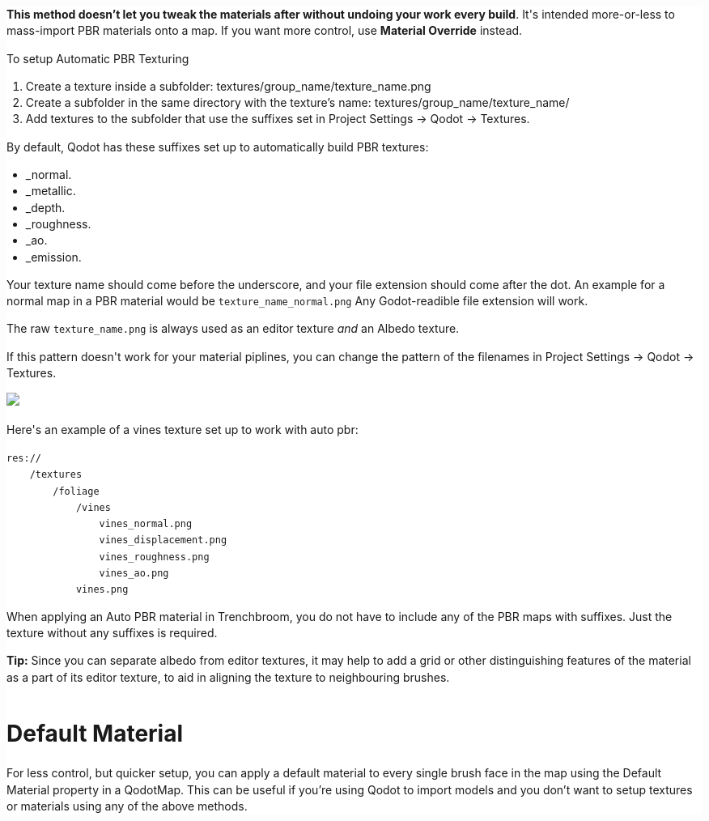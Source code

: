 **This method doesn’t let you tweak the materials after without undoing your work every build**. It's intended more-or-less to mass-import PBR materials onto a map. If you want more control, use **Material Override** instead.

To setup Automatic PBR Texturing

1.  Create a texture inside a subfolder: textures/group_name/texture_name.png
2.  Create a subfolder in the same directory with the texture’s name: textures/group_name/texture_name/
3.  Add textures to the subfolder that use the suffixes set in Project Settings -> Qodot -> Textures.

By default, Qodot has these suffixes set up to automatically build PBR textures:

- _normal.
- _metallic.
- _depth.
- _roughness.
- _ao.
- _emission.

Your texture name should come before the underscore, and your file extension should come after the dot. An example for a normal map in a PBR material would be `texture_name_normal.png` Any Godot-readible file extension will work.

The raw `texture_name.png` is always used as an editor texture *and* an Albedo texture.

If this pattern doesn't work for your material piplines, you can change the pattern of the filenames in Project Settings -> Qodot -> Textures.

![](..images/materials-custom-pattern.png)

Here's an example of a vines texture set up to work with auto pbr:

```
res://
	/textures
		/foliage
			/vines
				vines_normal.png
				vines_displacement.png
				vines_roughness.png
				vines_ao.png
			vines.png
```

When applying an Auto PBR material in Trenchbroom, you do not have to include any of the PBR maps with suffixes. Just the texture without any suffixes is required.

**Tip:** Since you can separate albedo from editor textures, it may help to add a grid or other distinguishing features of the material as a part of its editor texture, to aid in aligning the texture to neighbouring brushes.

# Default Material
For less control, but quicker setup, you can apply a default material to every single brush face in the map using the Default Material property in a QodotMap. This can be useful if you’re using Qodot to import models and you don’t want to setup textures or materials using any of the above methods.
